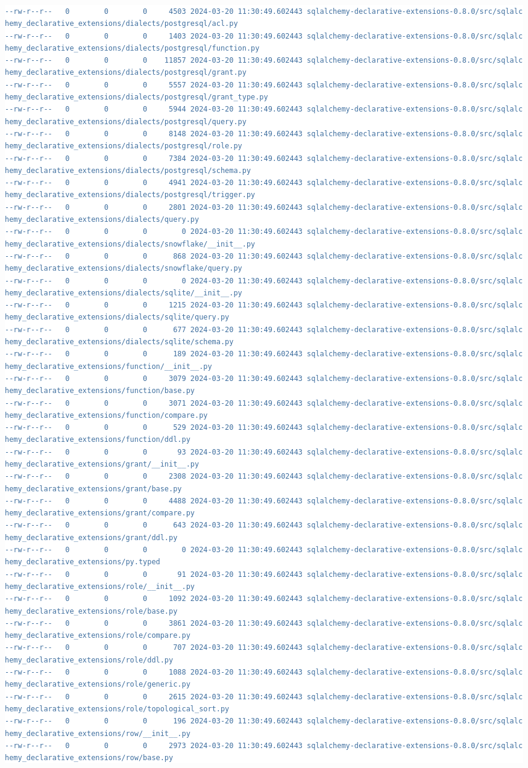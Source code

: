```diff
--rw-r--r--   0        0        0     4503 2024-03-20 11:30:49.602443 sqlalchemy-declarative-extensions-0.8.0/src/sqlalchemy_declarative_extensions/dialects/postgresql/acl.py
--rw-r--r--   0        0        0     1403 2024-03-20 11:30:49.602443 sqlalchemy-declarative-extensions-0.8.0/src/sqlalchemy_declarative_extensions/dialects/postgresql/function.py
--rw-r--r--   0        0        0    11857 2024-03-20 11:30:49.602443 sqlalchemy-declarative-extensions-0.8.0/src/sqlalchemy_declarative_extensions/dialects/postgresql/grant.py
--rw-r--r--   0        0        0     5557 2024-03-20 11:30:49.602443 sqlalchemy-declarative-extensions-0.8.0/src/sqlalchemy_declarative_extensions/dialects/postgresql/grant_type.py
--rw-r--r--   0        0        0     5944 2024-03-20 11:30:49.602443 sqlalchemy-declarative-extensions-0.8.0/src/sqlalchemy_declarative_extensions/dialects/postgresql/query.py
--rw-r--r--   0        0        0     8148 2024-03-20 11:30:49.602443 sqlalchemy-declarative-extensions-0.8.0/src/sqlalchemy_declarative_extensions/dialects/postgresql/role.py
--rw-r--r--   0        0        0     7384 2024-03-20 11:30:49.602443 sqlalchemy-declarative-extensions-0.8.0/src/sqlalchemy_declarative_extensions/dialects/postgresql/schema.py
--rw-r--r--   0        0        0     4941 2024-03-20 11:30:49.602443 sqlalchemy-declarative-extensions-0.8.0/src/sqlalchemy_declarative_extensions/dialects/postgresql/trigger.py
--rw-r--r--   0        0        0     2801 2024-03-20 11:30:49.602443 sqlalchemy-declarative-extensions-0.8.0/src/sqlalchemy_declarative_extensions/dialects/query.py
--rw-r--r--   0        0        0        0 2024-03-20 11:30:49.602443 sqlalchemy-declarative-extensions-0.8.0/src/sqlalchemy_declarative_extensions/dialects/snowflake/__init__.py
--rw-r--r--   0        0        0      868 2024-03-20 11:30:49.602443 sqlalchemy-declarative-extensions-0.8.0/src/sqlalchemy_declarative_extensions/dialects/snowflake/query.py
--rw-r--r--   0        0        0        0 2024-03-20 11:30:49.602443 sqlalchemy-declarative-extensions-0.8.0/src/sqlalchemy_declarative_extensions/dialects/sqlite/__init__.py
--rw-r--r--   0        0        0     1215 2024-03-20 11:30:49.602443 sqlalchemy-declarative-extensions-0.8.0/src/sqlalchemy_declarative_extensions/dialects/sqlite/query.py
--rw-r--r--   0        0        0      677 2024-03-20 11:30:49.602443 sqlalchemy-declarative-extensions-0.8.0/src/sqlalchemy_declarative_extensions/dialects/sqlite/schema.py
--rw-r--r--   0        0        0      189 2024-03-20 11:30:49.602443 sqlalchemy-declarative-extensions-0.8.0/src/sqlalchemy_declarative_extensions/function/__init__.py
--rw-r--r--   0        0        0     3079 2024-03-20 11:30:49.602443 sqlalchemy-declarative-extensions-0.8.0/src/sqlalchemy_declarative_extensions/function/base.py
--rw-r--r--   0        0        0     3071 2024-03-20 11:30:49.602443 sqlalchemy-declarative-extensions-0.8.0/src/sqlalchemy_declarative_extensions/function/compare.py
--rw-r--r--   0        0        0      529 2024-03-20 11:30:49.602443 sqlalchemy-declarative-extensions-0.8.0/src/sqlalchemy_declarative_extensions/function/ddl.py
--rw-r--r--   0        0        0       93 2024-03-20 11:30:49.602443 sqlalchemy-declarative-extensions-0.8.0/src/sqlalchemy_declarative_extensions/grant/__init__.py
--rw-r--r--   0        0        0     2308 2024-03-20 11:30:49.602443 sqlalchemy-declarative-extensions-0.8.0/src/sqlalchemy_declarative_extensions/grant/base.py
--rw-r--r--   0        0        0     4488 2024-03-20 11:30:49.602443 sqlalchemy-declarative-extensions-0.8.0/src/sqlalchemy_declarative_extensions/grant/compare.py
--rw-r--r--   0        0        0      643 2024-03-20 11:30:49.602443 sqlalchemy-declarative-extensions-0.8.0/src/sqlalchemy_declarative_extensions/grant/ddl.py
--rw-r--r--   0        0        0        0 2024-03-20 11:30:49.602443 sqlalchemy-declarative-extensions-0.8.0/src/sqlalchemy_declarative_extensions/py.typed
--rw-r--r--   0        0        0       91 2024-03-20 11:30:49.602443 sqlalchemy-declarative-extensions-0.8.0/src/sqlalchemy_declarative_extensions/role/__init__.py
--rw-r--r--   0        0        0     1092 2024-03-20 11:30:49.602443 sqlalchemy-declarative-extensions-0.8.0/src/sqlalchemy_declarative_extensions/role/base.py
--rw-r--r--   0        0        0     3861 2024-03-20 11:30:49.602443 sqlalchemy-declarative-extensions-0.8.0/src/sqlalchemy_declarative_extensions/role/compare.py
--rw-r--r--   0        0        0      707 2024-03-20 11:30:49.602443 sqlalchemy-declarative-extensions-0.8.0/src/sqlalchemy_declarative_extensions/role/ddl.py
--rw-r--r--   0        0        0     1088 2024-03-20 11:30:49.602443 sqlalchemy-declarative-extensions-0.8.0/src/sqlalchemy_declarative_extensions/role/generic.py
--rw-r--r--   0        0        0     2615 2024-03-20 11:30:49.602443 sqlalchemy-declarative-extensions-0.8.0/src/sqlalchemy_declarative_extensions/role/topological_sort.py
--rw-r--r--   0        0        0      196 2024-03-20 11:30:49.602443 sqlalchemy-declarative-extensions-0.8.0/src/sqlalchemy_declarative_extensions/row/__init__.py
--rw-r--r--   0        0        0     2973 2024-03-20 11:30:49.602443 sqlalchemy-declarative-extensions-0.8.0/src/sqlalchemy_declarative_extensions/row/base.py
```